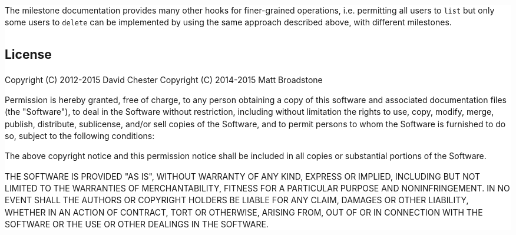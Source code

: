 The milestone documentation provides many other hooks for finer-grained operations,
i.e. permitting all users to `list` but only some users to `delete` can be implemented
by using the same approach described above, with different milestones.

## License

Copyright (C) 2012-2015 David Chester
Copyright (C) 2014-2015 Matt Broadstone

Permission is hereby granted, free of charge, to any person obtaining a copy of this software and associated documentation files (the "Software"), to deal in the Software without restriction, including without limitation the rights to use, copy, modify, merge, publish, distribute, sublicense, and/or sell copies of the Software, and to permit persons to whom the Software is furnished to do so, subject to the following conditions:

The above copyright notice and this permission notice shall be included in all copies or substantial portions of the Software.

THE SOFTWARE IS PROVIDED "AS IS", WITHOUT WARRANTY OF ANY KIND, EXPRESS OR IMPLIED, INCLUDING BUT NOT LIMITED TO THE WARRANTIES OF MERCHANTABILITY, FITNESS FOR A PARTICULAR PURPOSE AND NONINFRINGEMENT. IN NO EVENT SHALL THE AUTHORS OR COPYRIGHT HOLDERS BE LIABLE FOR ANY CLAIM, DAMAGES OR OTHER LIABILITY, WHETHER IN AN ACTION OF CONTRACT, TORT OR OTHERWISE, ARISING FROM, OUT OF OR IN CONNECTION WITH THE SOFTWARE OR THE USE OR OTHER DEALINGS IN THE SOFTWARE.

